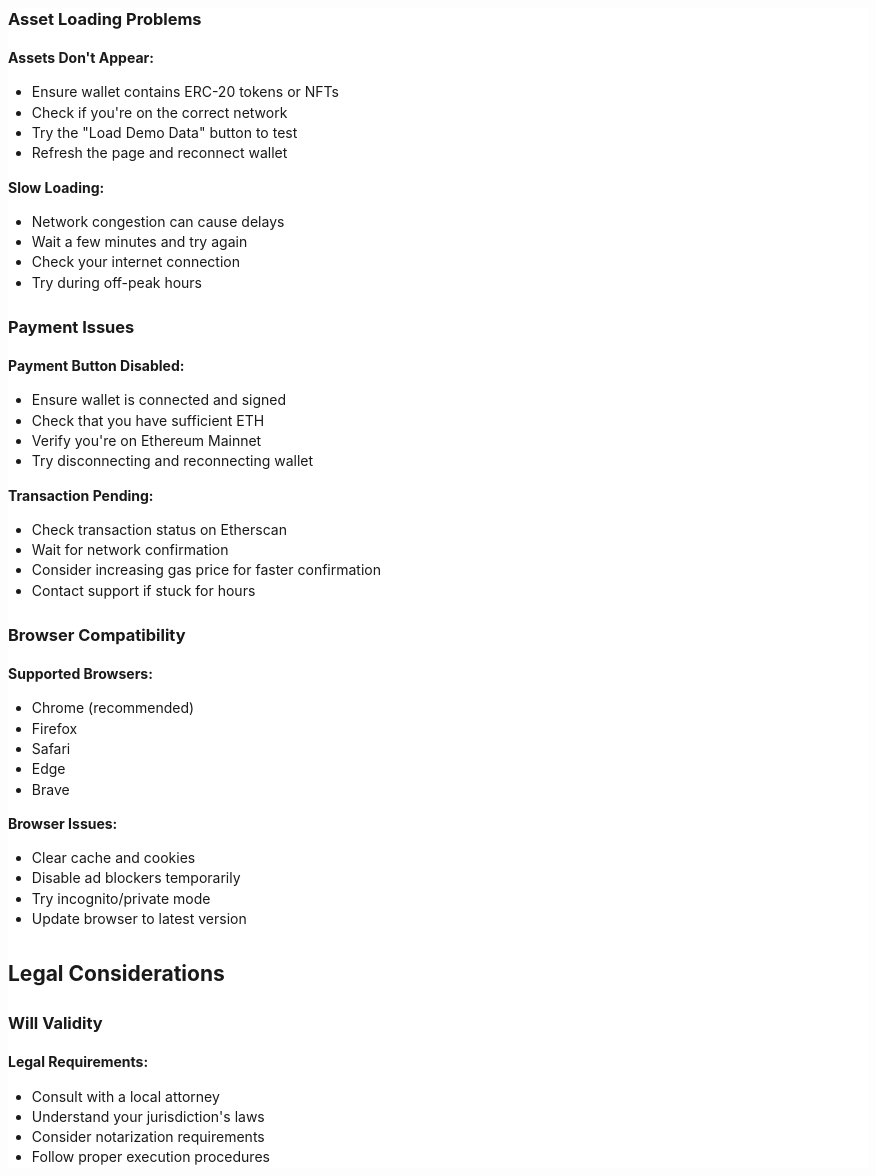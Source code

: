 ### Asset Loading Problems

**Assets Don't Appear:**
- Ensure wallet contains ERC-20 tokens or NFTs
- Check if you're on the correct network
- Try the "Load Demo Data" button to test
- Refresh the page and reconnect wallet

**Slow Loading:**
- Network congestion can cause delays
- Wait a few minutes and try again
- Check your internet connection
- Try during off-peak hours

### Payment Issues

**Payment Button Disabled:**
- Ensure wallet is connected and signed
- Check that you have sufficient ETH
- Verify you're on Ethereum Mainnet
- Try disconnecting and reconnecting wallet

**Transaction Pending:**
- Check transaction status on Etherscan
- Wait for network confirmation
- Consider increasing gas price for faster confirmation
- Contact support if stuck for hours

### Browser Compatibility

**Supported Browsers:**
- Chrome (recommended)
- Firefox
- Safari
- Edge
- Brave

**Browser Issues:**
- Clear cache and cookies
- Disable ad blockers temporarily
- Try incognito/private mode
- Update browser to latest version

## Legal Considerations

### Will Validity

**Legal Requirements:**
- Consult with a local attorney
- Understand your jurisdiction's laws
- Consider notarization requirements
- Follow proper execution procedures
